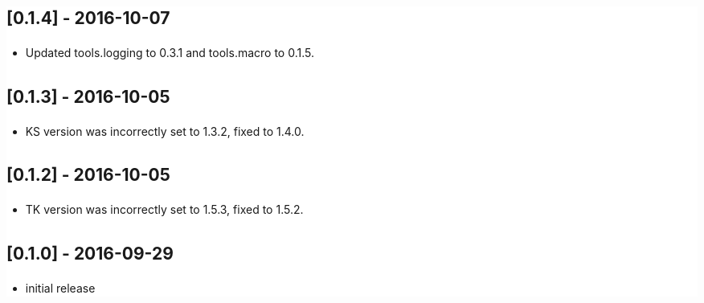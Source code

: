 ## [0.1.4] - 2016-10-07
- Updated tools.logging to 0.3.1 and tools.macro to 0.1.5.

## [0.1.3] - 2016-10-05
- KS version was incorrectly set to 1.3.2, fixed to 1.4.0.

## [0.1.2] - 2016-10-05
- TK version was incorrectly set to 1.5.3, fixed to 1.5.2.

## [0.1.0] - 2016-09-29
- initial release
